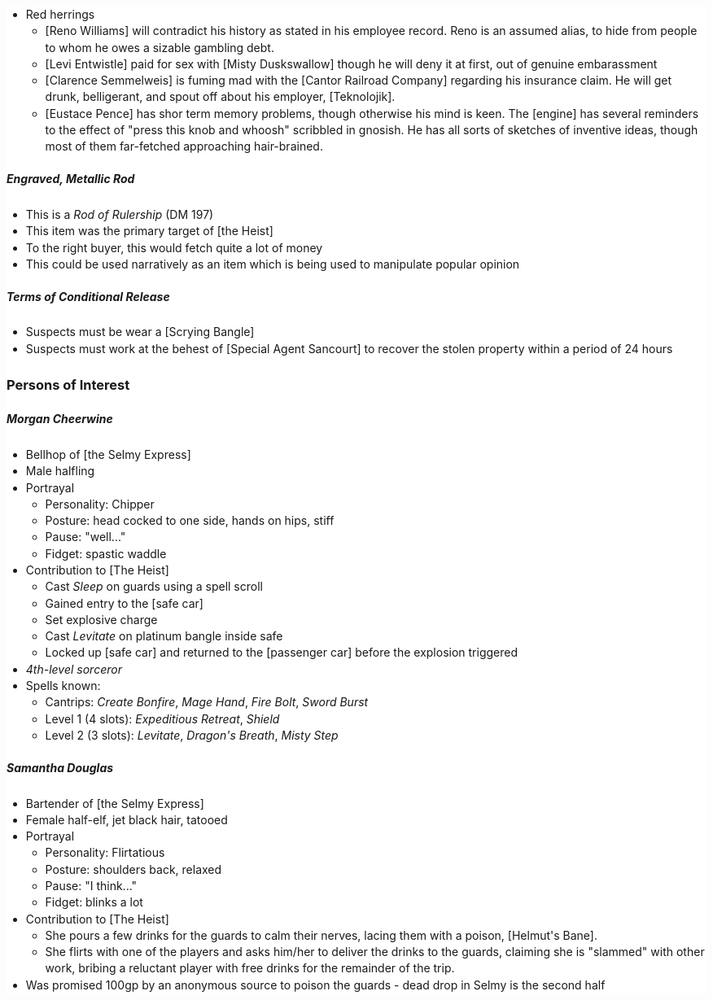 * Red herrings
   * [Reno Williams] will contradict his history as stated in his employee record.  Reno is an assumed alias, to hide from people to whom he owes a sizable gambling debt.
   * [Levi Entwistle] paid for sex with [Misty Duskswallow] though he will deny it at first, out of genuine embarassment
   * [Clarence Semmelweis] is fuming mad with the [Cantor Railroad Company] regarding his insurance claim.  He will get drunk, belligerant, and spout off about his employer, [Teknolojik].
   * [Eustace Pence] has shor term memory problems, though otherwise his mind is keen.  The [engine] has several reminders to the effect of "press this knob and whoosh" scribbled in gnosish.  He has all sorts of sketches of inventive ideas, though most of them far-fetched approaching hair-brained.

##### Engraved, Metallic Rod
* This is a *Rod of Rulership* (DM 197)
* This item was the primary target of [the Heist]
* To the right buyer, this would fetch quite a lot of money
* This could be used narratively as an item which is being used to manipulate popular opinion

##### Terms of Conditional Release

* Suspects must be wear a [Scrying Bangle]
* Suspects must work at the behest of [Special Agent Sancourt] to recover the stolen property within a period of 24 hours

### Persons of Interest

##### Morgan Cheerwine
* Bellhop of [the Selmy Express]
* Male halfling
* Portrayal
   * Personality: Chipper
   * Posture: head cocked to one side, hands on hips, stiff
   * Pause: "well..."
   * Fidget: spastic waddle
* Contribution to [The Heist]
   * Cast *Sleep* on guards using a spell scroll
   * Gained entry to the [safe car]
   * Set explosive charge
   * Cast *Levitate* on platinum bangle inside safe
   * Locked up [safe car] and returned to the [passenger car] before the explosion triggered
* *4th-level sorceror*
* Spells known:
  * Cantrips: *Create Bonfire*, *Mage Hand*, *Fire Bolt*,  *Sword Burst*
  * Level 1 (4 slots): *Expeditious Retreat*, *Shield*
  * Level 2 (3 slots): *Levitate*, *Dragon's Breath*, *Misty Step* 

##### Samantha Douglas
* Bartender of [the Selmy Express]
* Female half-elf, jet black hair, tatooed
* Portrayal
   * Personality: Flirtatious
   * Posture: shoulders back, relaxed
   * Pause: "I think..."
   * Fidget: blinks a lot
* Contribution to [The Heist]
   * She pours a few drinks for the guards to calm their nerves, lacing them with a poison, [Helmut's Bane].
   * She flirts with one of the players and asks him/her to deliver the drinks to the guards, claiming she is "slammed" with other work, bribing a reluctant player with free drinks for the remainder of the trip.
* Was promised 100gp by an anonymous source to poison the guards - dead drop in Selmy is the second half 
